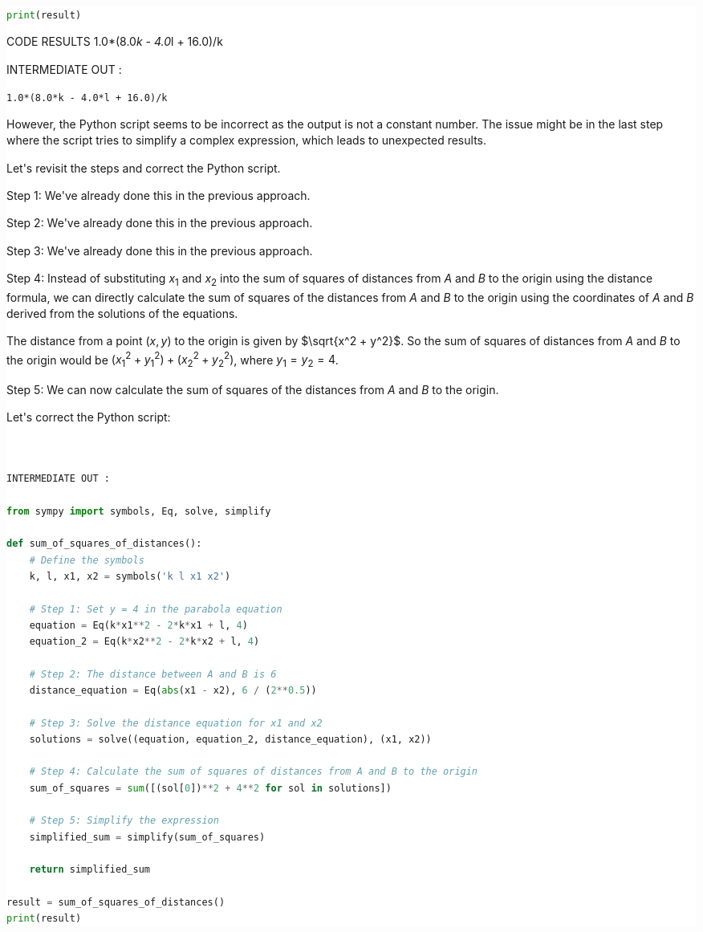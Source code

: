 ```python
print(result)
```

CODE RESULTS 1.0*(8.0*k - 4.0*l + 16.0)/k

INTERMEDIATE OUT :
```output
1.0*(8.0*k - 4.0*l + 16.0)/k
```
However, the Python script seems to be incorrect as the output is not a constant number. The issue might be in the last step where the script tries to simplify a complex expression, which leads to unexpected results.

Let's revisit the steps and correct the Python script.

Step 1: We've already done this in the previous approach.

Step 2: We've already done this in the previous approach.

Step 3: We've already done this in the previous approach.

Step 4: Instead of substituting $x_1$ and $x_2$ into the sum of squares of distances from $A$ and $B$ to the origin using the distance formula, we can directly calculate the sum of squares of the distances from $A$ and $B$ to the origin using the coordinates of $A$ and $B$ derived from the solutions of the equations.

The distance from a point $(x, y)$ to the origin is given by $\sqrt{x^2 + y^2}$. So the sum of squares of distances from $A$ and $B$ to the origin would be $(x_1^2 + y_1^2) + (x_2^2 + y_2^2)$, where $y_1 = y_2 = 4$.

Step 5: We can now calculate the sum of squares of the distances from $A$ and $B$ to the origin.

Let's correct the Python script:

```python


INTERMEDIATE OUT :

from sympy import symbols, Eq, solve, simplify

def sum_of_squares_of_distances():
    # Define the symbols
    k, l, x1, x2 = symbols('k l x1 x2')

    # Step 1: Set y = 4 in the parabola equation
    equation = Eq(k*x1**2 - 2*k*x1 + l, 4)
    equation_2 = Eq(k*x2**2 - 2*k*x2 + l, 4)

    # Step 2: The distance between A and B is 6
    distance_equation = Eq(abs(x1 - x2), 6 / (2**0.5))

    # Step 3: Solve the distance equation for x1 and x2
    solutions = solve((equation, equation_2, distance_equation), (x1, x2))

    # Step 4: Calculate the sum of squares of distances from A and B to the origin
    sum_of_squares = sum([(sol[0])**2 + 4**2 for sol in solutions])

    # Step 5: Simplify the expression
    simplified_sum = simplify(sum_of_squares)

    return simplified_sum

result = sum_of_squares_of_distances()
print(result)
```
